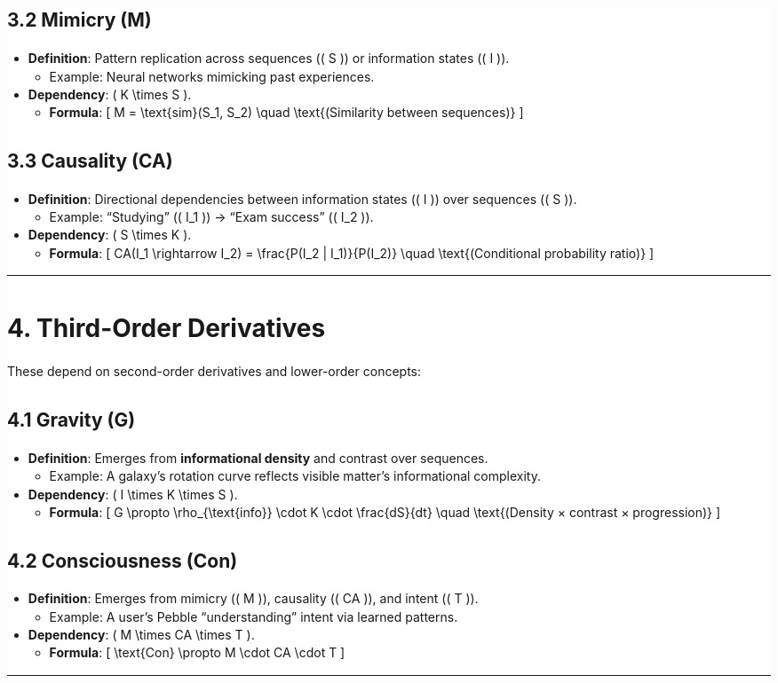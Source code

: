 ## **3.2 Mimicry (M)**

- **Definition**: Pattern replication across sequences (\( S \)) or information states (\( I \)).
  - Example: Neural networks mimicking past experiences.
- **Dependency**: \( K \times S \).
  - **Formula**:
    \[
    M = \text{sim}(S_1, S_2) \quad \text{(Similarity between sequences)}
    \]

## **3.3 Causality (CA)**

- **Definition**: Directional dependencies between information states (\( I \)) over sequences (\( S \)).
  - Example: “Studying” (\( I_1 \)) → “Exam success” (\( I_2 \)).
- **Dependency**: \( S \times K \).
  - **Formula**:
    \[
    CA(I_1 \rightarrow I_2) = \frac{P(I_2 | I_1)}{P(I_2)} \quad \text{(Conditional probability ratio)}
    \]

---

# **4. Third-Order Derivatives**

These depend on second-order derivatives and lower-order concepts:

## **4.1 Gravity (G)**

- **Definition**: Emerges from **informational density** and contrast over sequences.
  - Example: A galaxy’s rotation curve reflects visible matter’s informational complexity.
- **Dependency**: \( I \times K \times S \).
  - **Formula**:
    \[
    G \propto \rho_{\text{info}} \cdot K \cdot \frac{dS}{dt} \quad \text{(Density × contrast × progression)}
    \]

## **4.2 Consciousness (Con)**

- **Definition**: Emerges from mimicry (\( M \)), causality (\( CA \)), and intent (\( T \)).
  - Example: A user’s Pebble “understanding” intent via learned patterns.
- **Dependency**: \( M \times CA \times T \).
  - **Formula**:
    \[
    \text{Con} \propto M \cdot CA \cdot T
    \]

---
